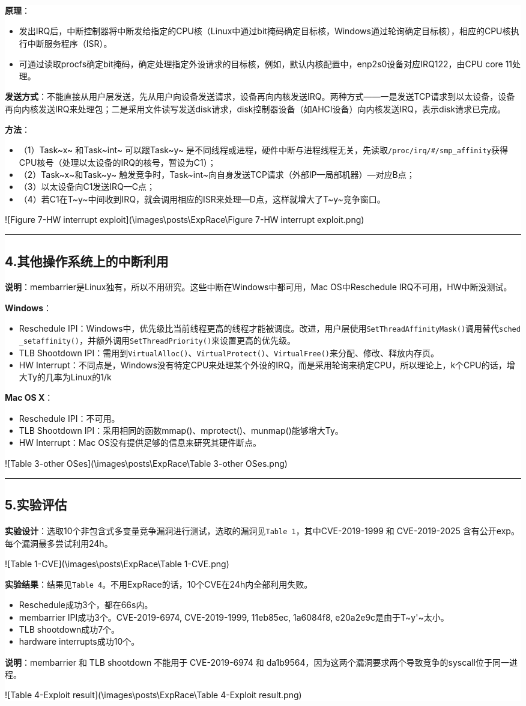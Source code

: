 **原理**：

- 发出IRQ后，中断控制器将中断发给指定的CPU核（Linux中通过bit掩码确定目标核，Windows通过轮询确定目标核），相应的CPU核执行中断服务程序（ISR）。

- 可通过读取procfs确定bit掩码，确定处理指定外设请求的目标核，例如，默认内核配置中，enp2s0设备对应IRQ122，由CPU core 11处理。

**发送方式**：不能直接从用户层发送，先从用户向设备发送请求，设备再向内核发送IRQ。两种方式——一是发送TCP请求到以太设备，设备再向内核发送IRQ来处理包；二是采用文件读写发送disk请求，disk控制器设备（如AHCI设备）向内核发送IRQ，表示disk请求已完成。

**方法**：

- （1）Task~x~ 和Task~int~ 可以跟Task~y~ 是不同线程或进程，硬件中断与进程线程无关，先读取`/proc/irq/#/smp_affinity`获得CPU核号（处理以太设备的IRQ的核号，暂设为C1）；
- （2）Task~x~和Task~y~ 触发竞争时，Task~int~向自身发送TCP请求（外部IP—局部机器）—对应B点；
- （3）以太设备向C1发送IRQ—C点；
- （4）若C1在T~y~中间收到IRQ，就会调用相应的ISR来处理—D点，这样就增大了T~y~竞争窗口。

![Figure 7-HW interrupt exploit](\images\posts\ExpRace\Figure 7-HW interrupt exploit.png)

---

## 4.其他操作系统上的中断利用

**说明**：membarrier是Linux独有，所以不用研究。这些中断在Windows中都可用，Mac OS中Reschedule IRQ不可用，HW中断没测试。

**Windows**：

- Reschedule IPI：Windows中，优先级比当前线程更高的线程才能被调度。改进，用户层使用`SetThreadAffinityMask()`调用替代`sched_setaffinity()`，并额外调用`SetThreadPriority()`来设置更高的优先级。
- TLB Shootdown IPI：需用到`VirtualAlloc()`、`VirtualProtect()`、`VirtualFree()`来分配、修改、释放内存页。
- HW Interrupt：不同点是，Windows没有特定CPU来处理某个外设的IRQ，而是采用轮询来确定CPU，所以理论上，k个CPU的话，增大Ty的几率为Linux的1/k

**Mac OS X**：

- Reschedule IPI：不可用。
- TLB Shootdown IPI：采用相同的函数mmap()、mprotect()、munmap()能够增大Ty。
- HW Interrupt：Mac OS没有提供足够的信息来研究其硬件断点。

![Table 3-other OSes](\images\posts\ExpRace\Table 3-other OSes.png)

---

## 5.实验评估

**实验设计**：选取10个非包含式多变量竞争漏洞进行测试，选取的漏洞见`Table 1`，其中CVE-2019-1999 和 CVE-2019-2025 含有公开exp。每个漏洞最多尝试利用24h。

![Table 1-CVE](\images\posts\ExpRace\Table 1-CVE.png)

**实验结果**：结果见`Table 4`。不用ExpRace的话，10个CVE在24h内全部利用失败。

- Reschedule成功3个，都在66s内。
- membarrier IPI成功3个。CVE-2019-6974, CVE-2019-1999, 11eb85ec, 1a6084f8, e20a2e9c是由于T~y'~太小。
- TLB shootdown成功7个。
- hardware interrupts成功10个。

**说明**：membarrier 和 TLB shootdown 不能用于 CVE-2019-6974 和 da1b9564，因为这两个漏洞要求两个导致竞争的syscall位于同一进程。

![Table 4-Exploit result](\images\posts\ExpRace\Table 4-Exploit result.png)

